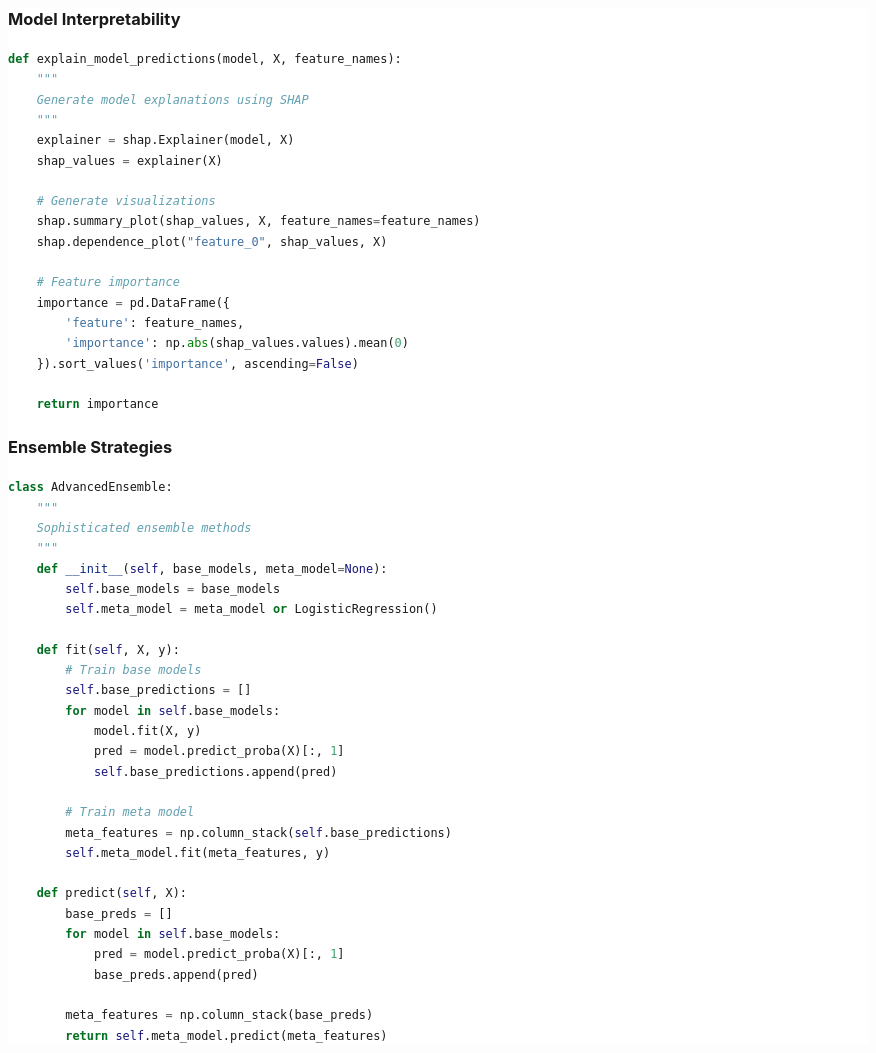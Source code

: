 ### Model Interpretability
```python
def explain_model_predictions(model, X, feature_names):
    """
    Generate model explanations using SHAP
    """
    explainer = shap.Explainer(model, X)
    shap_values = explainer(X)
    
    # Generate visualizations
    shap.summary_plot(shap_values, X, feature_names=feature_names)
    shap.dependence_plot("feature_0", shap_values, X)
    
    # Feature importance
    importance = pd.DataFrame({
        'feature': feature_names,
        'importance': np.abs(shap_values.values).mean(0)
    }).sort_values('importance', ascending=False)
    
    return importance
```

### Ensemble Strategies
```python
class AdvancedEnsemble:
    """
    Sophisticated ensemble methods
    """
    def __init__(self, base_models, meta_model=None):
        self.base_models = base_models
        self.meta_model = meta_model or LogisticRegression()
        
    def fit(self, X, y):
        # Train base models
        self.base_predictions = []
        for model in self.base_models:
            model.fit(X, y)
            pred = model.predict_proba(X)[:, 1]
            self.base_predictions.append(pred)
        
        # Train meta model
        meta_features = np.column_stack(self.base_predictions)
        self.meta_model.fit(meta_features, y)
        
    def predict(self, X):
        base_preds = []
        for model in self.base_models:
            pred = model.predict_proba(X)[:, 1]
            base_preds.append(pred)
        
        meta_features = np.column_stack(base_preds)
        return self.meta_model.predict(meta_features)
```
